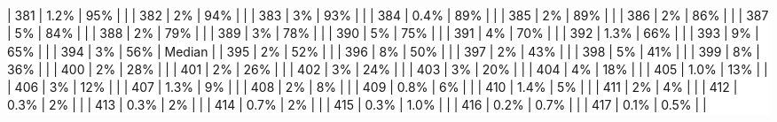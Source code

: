 | 381 | 1.2% | 95% |  |
| 382 | 2% | 94% |  |
| 383 | 3% | 93% |  |
| 384 | 0.4% | 89% |  |
| 385 | 2% | 89% |  |
| 386 | 2% | 86% |  |
| 387 | 5% | 84% |  |
| 388 | 2% | 79% |  |
| 389 | 3% | 78% |  |
| 390 | 5% | 75% |  |
| 391 | 4% | 70% |  |
| 392 | 1.3% | 66% |  |
| 393 | 9% | 65% |  |
| 394 | 3% | 56% | Median |
| 395 | 2% | 52% |  |
| 396 | 8% | 50% |  |
| 397 | 2% | 43% |  |
| 398 | 5% | 41% |  |
| 399 | 8% | 36% |  |
| 400 | 2% | 28% |  |
| 401 | 2% | 26% |  |
| 402 | 3% | 24% |  |
| 403 | 3% | 20% |  |
| 404 | 4% | 18% |  |
| 405 | 1.0% | 13% |  |
| 406 | 3% | 12% |  |
| 407 | 1.3% | 9% |  |
| 408 | 2% | 8% |  |
| 409 | 0.8% | 6% |  |
| 410 | 1.4% | 5% |  |
| 411 | 2% | 4% |  |
| 412 | 0.3% | 2% |  |
| 413 | 0.3% | 2% |  |
| 414 | 0.7% | 2% |  |
| 415 | 0.3% | 1.0% |  |
| 416 | 0.2% | 0.7% |  |
| 417 | 0.1% | 0.5% |  |